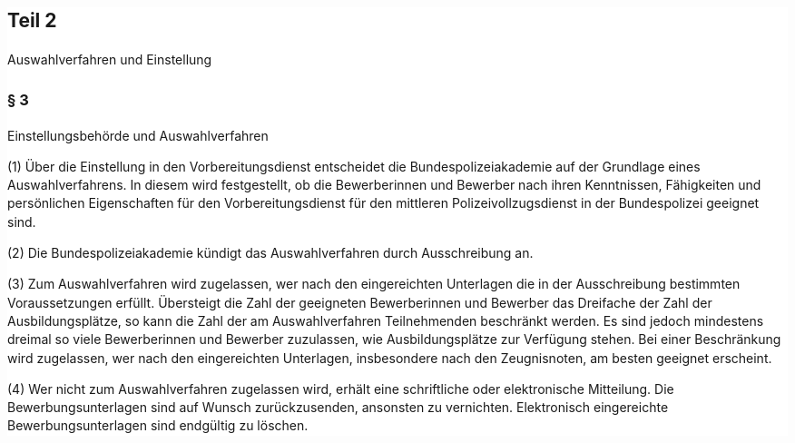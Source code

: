 </div>

</div>

</div>

<span id="BJNR050600020BJNG000200000.html"></span>

## Teil 2  
Auswahlverfahren und Einstellung

<span id="BJNR050600020BJNE000500000.html"></span>

### § 3  
Einstellungsbehörde und Auswahlverfahren

<div>

<div class="jnhtml">

<div>

<div class="jurAbsatz">

(1) Über die Einstellung in den Vorbereitungsdienst entscheidet die
Bundespolizeiakademie auf der Grundlage eines Auswahlverfahrens. In
diesem wird festgestellt, ob die Bewerberinnen und Bewerber nach ihren
Kenntnissen, Fähigkeiten und persönlichen Eigenschaften für den
Vorbereitungsdienst für den mittleren Polizeivollzugsdienst in der
Bundespolizei geeignet sind.

</div>

<div class="jurAbsatz">

(2) Die Bundespolizeiakademie kündigt das Auswahlverfahren durch
Ausschreibung an.

</div>

<div class="jurAbsatz">

(3) Zum Auswahlverfahren wird zugelassen, wer nach den eingereichten
Unterlagen die in der Ausschreibung bestimmten Voraussetzungen erfüllt.
Übersteigt die Zahl der geeigneten Bewerberinnen und Bewerber das
Dreifache der Zahl der Ausbildungsplätze, so kann die Zahl der am
Auswahlverfahren Teilnehmenden beschränkt werden. Es sind jedoch
mindestens dreimal so viele Bewerberinnen und Bewerber zuzulassen, wie
Ausbildungsplätze zur Verfügung stehen. Bei einer Beschränkung wird
zugelassen, wer nach den eingereichten Unterlagen, insbesondere nach den
Zeugnisnoten, am besten geeignet erscheint.

</div>

<div class="jurAbsatz">

(4) Wer nicht zum Auswahlverfahren zugelassen wird, erhält eine
schriftliche oder elektronische Mitteilung. Die Bewerbungsunterlagen
sind auf Wunsch zurückzusenden, ansonsten zu vernichten. Elektronisch
eingereichte Bewerbungsunterlagen sind endgültig zu löschen.
